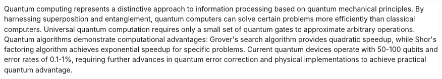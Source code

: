 Quantum computing represents a distinctive approach to information processing based on quantum mechanical principles. By harnessing superposition and entanglement, quantum computers can solve certain problems more efficiently than classical computers. Universal quantum computation requires only a small set of quantum gates to approximate arbitrary operations. Quantum algorithms demonstrate computational advantages: Grover's search algorithm provides quadratic speedup, while Shor's factoring algorithm achieves exponential speedup for specific problems. Current quantum devices operate with 50-100 qubits and error rates of 0.1-1%, requiring further advances in quantum error correction and physical implementations to achieve practical quantum advantage.
